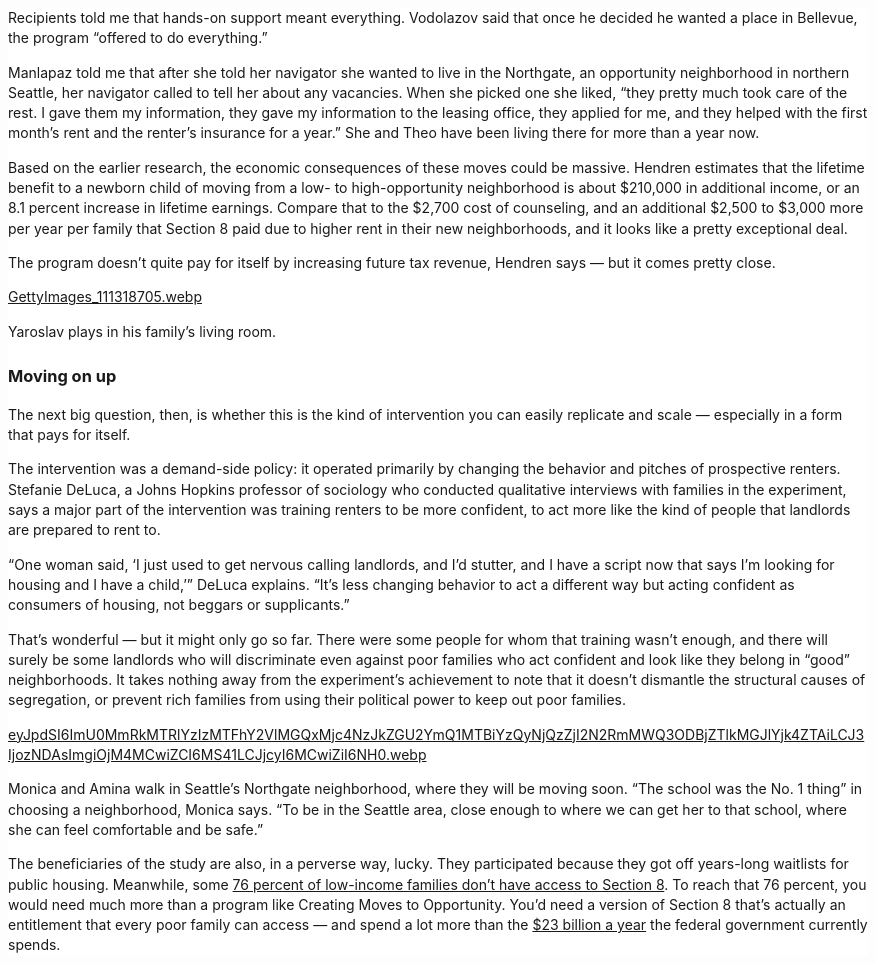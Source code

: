 Recipients told me that hands-on support meant everything. Vodolazov said that once he decided he wanted a place in Bellevue, the program “offered to do everything.”

Manlapaz told me that after she told her navigator she wanted to live in the Northgate, an opportunity neighborhood in northern Seattle, her navigator called to tell her about any vacancies. When she picked one she liked, “they pretty much took care of the rest. I gave them my information, they gave my information to the leasing office, they applied for me, and they helped with the first month’s rent and the renter’s insurance for a year.” She and Theo have been living there for more than a year now.

Based on the earlier research, the economic consequences of these moves could be massive. Hendren estimates that the lifetime benefit to a newborn child of moving from a low- to high-opportunity neighborhood is about $210,000 in additional income, or an 8.1 percent increase in lifetime earnings. Compare that to the $2,700 cost of counseling, and an additional $2,500 to $3,000 more per year per family that Section 8 paid due to higher rent in their new neighborhoods, and it looks like a pretty exceptional deal.

The program doesn’t quite pay for itself by increasing future tax revenue, Hendren says — but it comes pretty close.

 [GettyImages_111318705.webp](../_resources/15004568b948449e79b64b536ed66eb9.webp)

Yaroslav plays in his family’s living room.

### Moving on up

The next big question, then, is whether this is the kind of intervention you can easily replicate and scale — especially in a form that pays for itself.

The intervention was a demand-side policy: it operated primarily by changing the behavior and pitches of prospective renters. Stefanie DeLuca, a Johns Hopkins professor of sociology who conducted qualitative interviews with families in the experiment, says a major part of the intervention was training renters to be more confident, to act more like the kind of people that landlords are prepared to rent to.

“One woman said, ‘I just used to get nervous calling landlords, and I’d stutter, and I have a script now that says I’m looking for housing and I have a child,’” DeLuca explains. “It’s less changing behavior to act a different way but acting confident as consumers of housing, not beggars or supplicants.”

That’s wonderful — but it might only go so far. There were some people for whom that training wasn’t enough, and there will surely be some landlords who will discriminate even against poor families who act confident and look like they belong in “good” neighborhoods. It takes nothing away from the experiment’s achievement to note that it doesn’t dismantle the structural causes of segregation, or prevent rich families from using their political power to keep out poor families.

 [eyJpdSI6ImU0MmRkMTRlYzIzMTFhY2VlMGQxMjc4NzJkZGU2YmQ1MTBiYzQyNjQzZjI2N2RmMWQ3ODBjZTlkMGJlYjk4ZTAiLCJ3IjozNDAsImgiOjM4MCwiZCI6MS41LCJjcyI6MCwiZiI6NH0.webp](:/c07be9b66f097ff3922604f9684335b0)

Monica and Amina walk in Seattle’s Northgate neighborhood, where they will be moving soon. “The school was the No. 1 thing” in choosing a neighborhood, Monica says. “To be in the Seattle area, close enough to where we can get her to that school, where she can feel comfortable and be safe.”

The beneficiaries of the study are also, in a perverse way, lucky. They participated because they got off years-long waitlists for public housing. Meanwhile, some [76 percent of low-income families don’t have access to Section 8](https://www.vox.com/2014/5/31/5764262/76-percent-of-people-who-qualify-for-housing-aid-dont-get-it). To reach that 76 percent, you would need much more than a program like Creating Moves to Opportunity. You’d need a version of Section 8 that’s actually an entitlement that every poor family can access — and spend a lot more than the [$23 billion a year](https://www.cbpp.org/blog/2019-bill-largely-sustains-2018-hud-funding-gains) the federal government currently spends.
